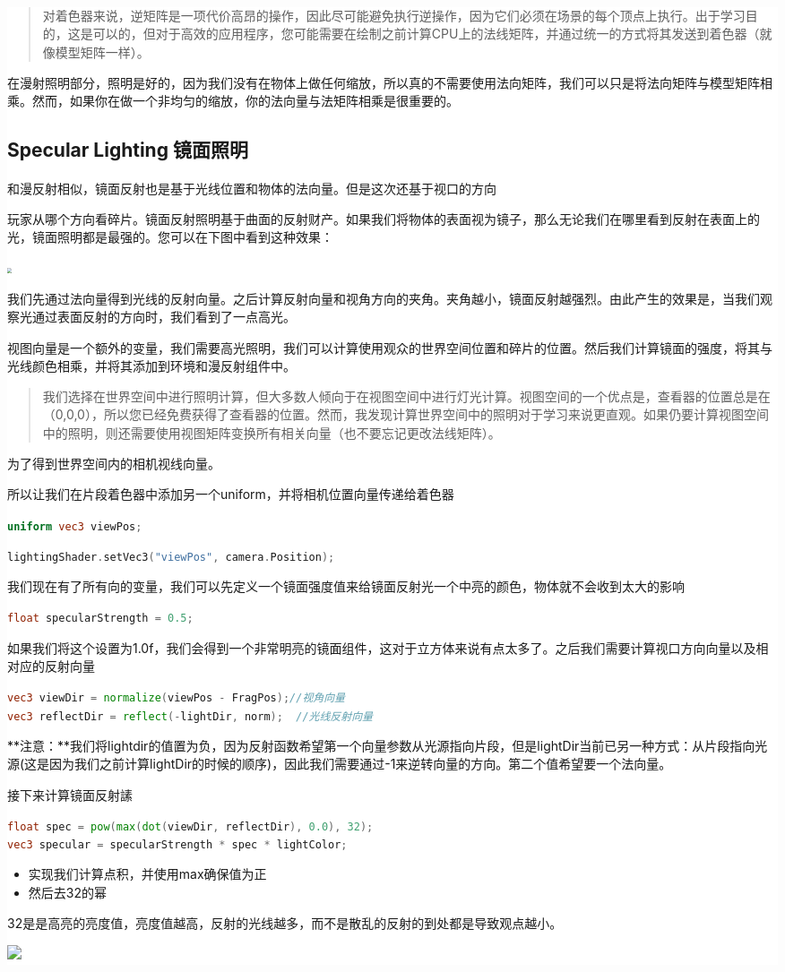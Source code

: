 > 对着色器来说，逆矩阵是一项代价高昂的操作，因此尽可能避免执行逆操作，因为它们必须在场景的每个顶点上执行。出于学习目的，这是可以的，但对于高效的应用程序，您可能需要在绘制之前计算CPU上的法线矩阵，并通过统一的方式将其发送到着色器（就像模型矩阵一样）。

在漫射照明部分，照明是好的，因为我们没有在物体上做任何缩放，所以真的不需要使用法向矩阵，我们可以只是将法向矩阵与模型矩阵相乘。然而，如果你在做一个非均匀的缩放，你的法向量与法矩阵相乘是很重要的。

## Specular Lighting 镜面照明

和漫反射相似，镜面反射也是基于光线位置和物体的法向量。但是这次还基于视口的方向

玩家从哪个方向看碎片。镜面反射照明基于曲面的反射财产。如果我们将物体的表面视为镜子，那么无论我们在哪里看到反射在表面上的光，镜面照明都是最强的。您可以在下图中看到这种效果：

<img src="https://s2.loli.net/2023/03/15/zFEerc2AxCYvT4q.png" style="zoom:33%;" />

我们先通过法向量得到光线的反射向量。之后计算反射向量和视角方向的夹角。夹角越小，镜面反射越强烈。由此产生的效果是，当我们观察光通过表面反射的方向时，我们看到了一点高光。

视图向量是一个额外的变量，我们需要高光照明，我们可以计算使用观众的世界空间位置和碎片的位置。然后我们计算镜面的强度，将其与光线颜色相乘，并将其添加到环境和漫反射组件中。

> 我们选择在世界空间中进行照明计算，但大多数人倾向于在视图空间中进行灯光计算。视图空间的一个优点是，查看器的位置总是在（0,0,0），所以您已经免费获得了查看器的位置。然而，我发现计算世界空间中的照明对于学习来说更直观。如果仍要计算视图空间中的照明，则还需要使用视图矩阵变换所有相关向量（也不要忘记更改法线矩阵）。

为了得到世界空间内的相机视线向量。

所以让我们在片段着色器中添加另一个uniform，并将相机位置向量传递给着色器

```glsl
uniform vec3 viewPos;
```

```c++
lightingShader.setVec3("viewPos", camera.Position); 
```

我们现在有了所有向的变量，我们可以先定义一个镜面强度值来给镜面反射光一个中亮的颜色，物体就不会收到太大的影响

```glsl
float specularStrength = 0.5;
```

如果我们将这个设置为1.0f，我们会得到一个非常明亮的镜面组件，这对于立方体来说有点太多了。之后我们需要计算视口方向向量以及相对应的反射向量

```glsl
vec3 viewDir = normalize(viewPos - FragPos);//视角向量
vec3 reflectDir = reflect(-lightDir, norm);  //光线反射向量
```

**注意：**我们将lightdir的值置为负，因为反射函数希望第一个向量参数从光源指向片段，但是lightDir当前已另一种方式：从片段指向光源(这是因为我们之前计算lightDir的时候的顺序)，因此我们需要通过-1来逆转向量的方向。第二个值希望要一个法向量。

接下来计算镜面反射䛾

```glsl
float spec = pow(max(dot(viewDir, reflectDir), 0.0), 32);
vec3 specular = specularStrength * spec * lightColor;  
```

- 实现我们计算点积，并使用max确保值为正
- 然后去32的幂

32是是高亮的亮度值，亮度值越高，反射的光线越多，而不是散乱的反射的到处都是导致观点越小。

![](https://s2.loli.net/2023/03/16/N9GiLIMJHgomvVf.png)
